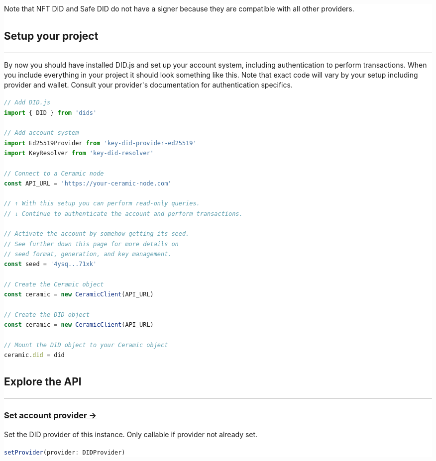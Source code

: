 Note that NFT DID and Safe DID do not have a signer because they are compatible with all other providers.

## Setup your project

---

By now you should have installed DID.js and set up your account system, including authentication to perform transactions. When you include everything in your project it should look something like this. Note that exact code will vary by your setup including provider and wallet. Consult your provider's documentation for authentication specifics.

```ts
// Add DID.js
import { DID } from 'dids'

// Add account system
import Ed25519Provider from 'key-did-provider-ed25519'
import KeyResolver from 'key-did-resolver'

// Connect to a Ceramic node
const API_URL = 'https://your-ceramic-node.com'

// ↑ With this setup you can perform read-only queries.
// ↓ Continue to authenticate the account and perform transactions.

// Activate the account by somehow getting its seed.
// See further down this page for more details on
// seed format, generation, and key management.
const seed = '4ysq...71xk'

// Create the Ceramic object
const ceramic = new CeramicClient(API_URL)

// Create the DID object
const ceramic = new CeramicClient(API_URL)

// Mount the DID object to your Ceramic object
ceramic.did = did
```

## Explore the API

---

### [Set account provider →]()

Set the DID provider of this instance. Only callable if provider not already set.

```ts
setProvider(provider: DIDProvider)
```
